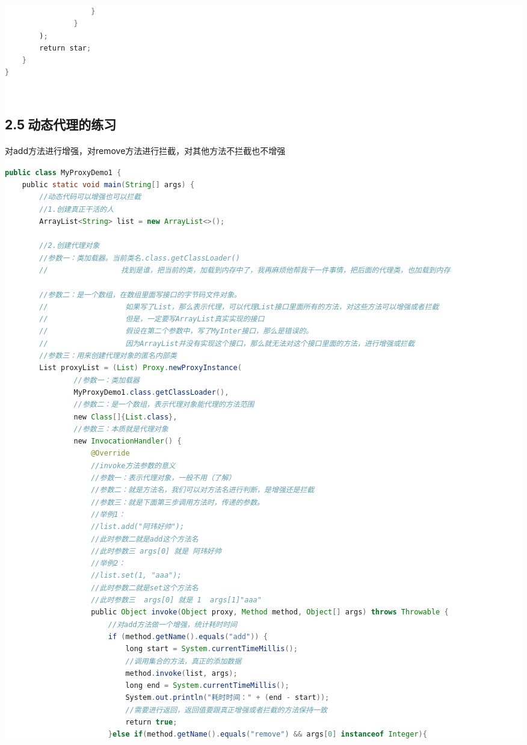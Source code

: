 ```java
                    }
                }
        );
        return star;
    }
}
```

![](data:image/gif;base64,R0lGODlhAQABAPABAP///wAAACH5BAEKAAAALAAAAAABAAEAAAICRAEAOw== "点击并拖拽以移动")

## 2.5 动态代理的练习

对add方法进行增强，对remove方法进行拦截，对其他方法不拦截也不增强

```java
public class MyProxyDemo1 {
    public static void main(String[] args) {
        //动态代码可以增强也可以拦截
        //1.创建真正干活的人
        ArrayList<String> list = new ArrayList<>();
​
        //2.创建代理对象
        //参数一：类加载器。当前类名.class.getClassLoader()
        //                 找到是谁，把当前的类，加载到内存中了，我再麻烦他帮我干一件事情，把后面的代理类，也加载到内存
​
        //参数二：是一个数组，在数组里面写接口的字节码文件对象。
        //                  如果写了List，那么表示代理，可以代理List接口里面所有的方法，对这些方法可以增强或者拦截
        //                  但是，一定要写ArrayList真实实现的接口
        //                  假设在第二个参数中，写了MyInter接口，那么是错误的。
        //                  因为ArrayList并没有实现这个接口，那么就无法对这个接口里面的方法，进行增强或拦截
        //参数三：用来创建代理对象的匿名内部类
        List proxyList = (List) Proxy.newProxyInstance(
                //参数一：类加载器
                MyProxyDemo1.class.getClassLoader(),
                //参数二：是一个数组，表示代理对象能代理的方法范围
                new Class[]{List.class},
                //参数三：本质就是代理对象
                new InvocationHandler() {
                    @Override
                    //invoke方法参数的意义
                    //参数一：表示代理对象，一般不用（了解）
                    //参数二：就是方法名，我们可以对方法名进行判断，是增强还是拦截
                    //参数三：就是下面第三步调用方法时，传递的参数。
                    //举例1：
                    //list.add("阿玮好帅");
                    //此时参数二就是add这个方法名
                    //此时参数三 args[0] 就是 阿玮好帅
                    //举例2：
                    //list.set(1, "aaa");
                    //此时参数二就是set这个方法名
                    //此时参数三  args[0] 就是 1  args[1]"aaa"
                    public Object invoke(Object proxy, Method method, Object[] args) throws Throwable {
                        //对add方法做一个增强，统计耗时时间
                        if (method.getName().equals("add")) {
                            long start = System.currentTimeMillis();
                            //调用集合的方法，真正的添加数据
                            method.invoke(list, args);
                            long end = System.currentTimeMillis();
                            System.out.println("耗时时间：" + (end - start));
                            //需要进行返回，返回值要跟真正增强或者拦截的方法保持一致
                            return true;
                        }else if(method.getName().equals("remove") && args[0] instanceof Integer){
```